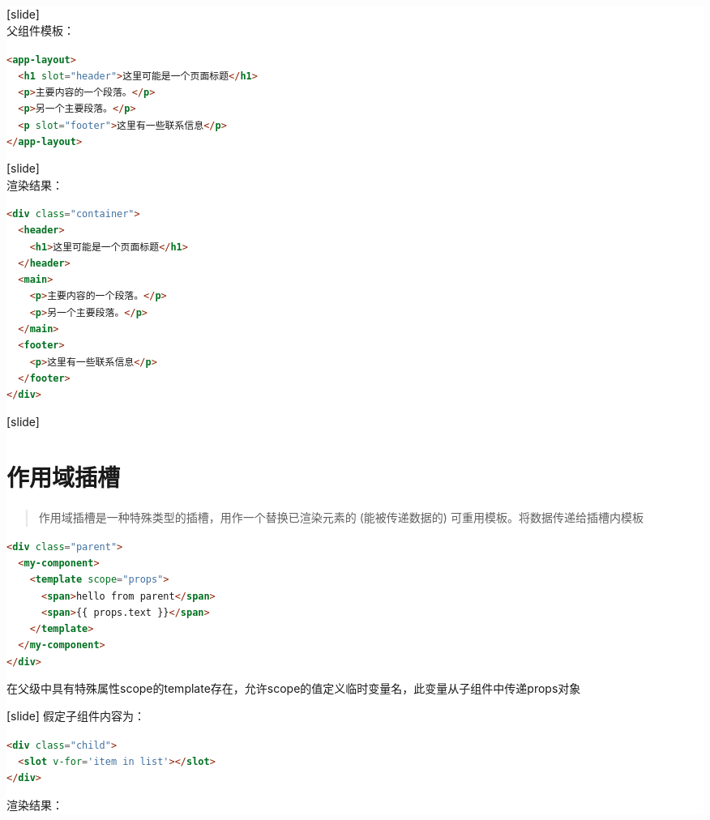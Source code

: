 [slide]
<br>
父组件模板：

```html
<app-layout>
  <h1 slot="header">这里可能是一个页面标题</h1>
  <p>主要内容的一个段落。</p>
  <p>另一个主要段落。</p>
  <p slot="footer">这里有一些联系信息</p>
</app-layout>
```

[slide]
<br>
渲染结果：

```html
<div class="container">
  <header>
    <h1>这里可能是一个页面标题</h1>
  </header>
  <main>
    <p>主要内容的一个段落。</p>
    <p>另一个主要段落。</p>
  </main>
  <footer>
    <p>这里有一些联系信息</p>
  </footer>
</div>

```

[slide]
# 作用域插槽

>作用域插槽是一种特殊类型的插槽，用作一个替换已渲染元素的 (能被传递数据的) 可重用模板。将数据传递给插槽内模板

```html
<div class="parent">
  <my-component>
    <template scope="props">
      <span>hello from parent</span>
      <span>{{ props.text }}</span>
    </template>
  </my-component>
</div>
```

在父级中具有特殊属性scope的template存在，允许scope的值定义临时变量名，此变量从子组件中传递props对象

[slide]
假定子组件内容为：

```html
<div class="child">
  <slot v-for='item in list'></slot>
</div>
```
渲染结果：
